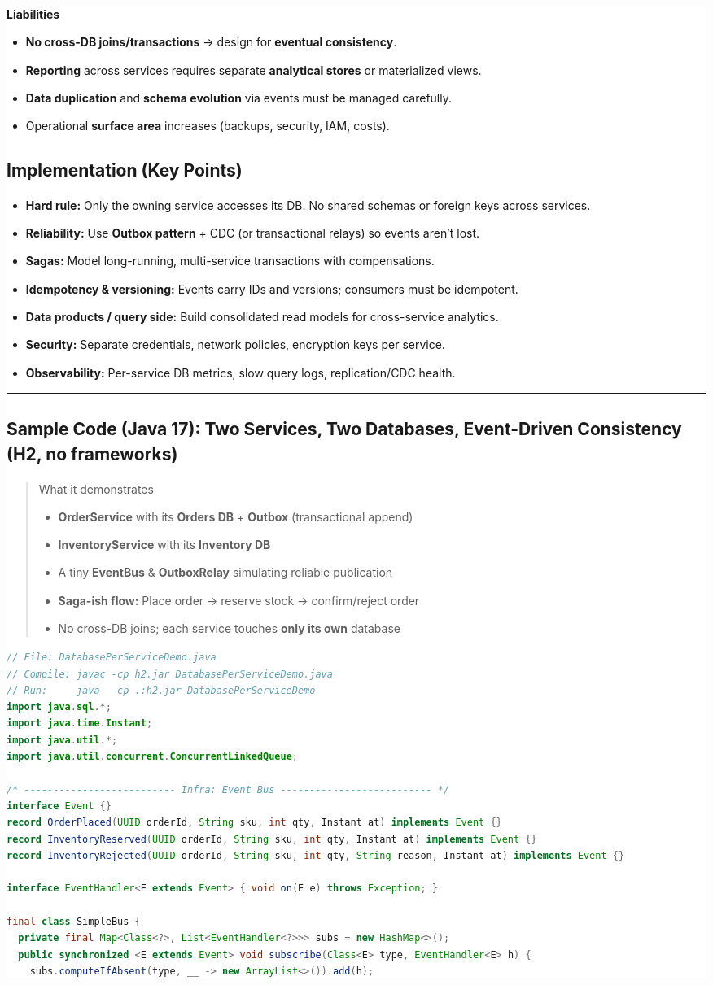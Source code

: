 
**Liabilities**

-   **No cross-DB joins/transactions** → design for **eventual consistency**.

-   **Reporting** across services requires separate **analytical stores** or materialized views.

-   **Data duplication** and **schema evolution** via events must be managed carefully.

-   Operational **surface area** increases (backups, security, IAM, costs).


## Implementation (Key Points)

-   **Hard rule:** Only the owning service accesses its DB. No shared schemas or foreign keys across services.

-   **Reliability:** Use **Outbox pattern** + CDC (or transactional relays) so events aren’t lost.

-   **Sagas:** Model long-running, multi-service transactions with compensations.

-   **Idempotency & versioning:** Events carry IDs and versions; consumers must be idempotent.

-   **Data products / query side:** Build consolidated read models for cross-service analytics.

-   **Security:** Separate credentials, network policies, encryption keys per service.

-   **Observability:** Per-service DB metrics, slow query logs, replication/CDC health.


---

## Sample Code (Java 17): Two Services, Two Databases, Event-Driven Consistency (H2, no frameworks)

> What it demonstrates
>
> -   **OrderService** with its **Orders DB** + **Outbox** (transactional append)
>
> -   **InventoryService** with its **Inventory DB**
>
> -   A tiny **EventBus** & **OutboxRelay** simulating reliable publication
>
> -   **Saga-ish flow:** Place order → reserve stock → confirm/reject order
>
> -   No cross-DB joins; each service touches **only its own** database
>

```java
// File: DatabasePerServiceDemo.java
// Compile: javac -cp h2.jar DatabasePerServiceDemo.java
// Run:     java  -cp .:h2.jar DatabasePerServiceDemo
import java.sql.*;
import java.time.Instant;
import java.util.*;
import java.util.concurrent.ConcurrentLinkedQueue;

/* -------------------------- Infra: Event Bus -------------------------- */
interface Event {}
record OrderPlaced(UUID orderId, String sku, int qty, Instant at) implements Event {}
record InventoryReserved(UUID orderId, String sku, int qty, Instant at) implements Event {}
record InventoryRejected(UUID orderId, String sku, int qty, String reason, Instant at) implements Event {}

interface EventHandler<E extends Event> { void on(E e) throws Exception; }

final class SimpleBus {
  private final Map<Class<?>, List<EventHandler<?>>> subs = new HashMap<>();
  public synchronized <E extends Event> void subscribe(Class<E> type, EventHandler<E> h) {
    subs.computeIfAbsent(type, __ -> new ArrayList<>()).add(h);
```
